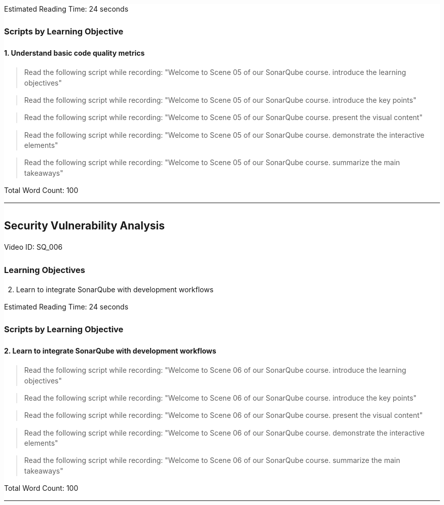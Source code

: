 Estimated Reading Time: 24 seconds

### Scripts by Learning Objective

#### 1. Understand basic code quality metrics

> Read the following script while recording:
"Welcome to Scene 05 of our SonarQube course. introduce the learning objectives"

> Read the following script while recording:
"Welcome to Scene 05 of our SonarQube course. introduce the key points"

> Read the following script while recording:
"Welcome to Scene 05 of our SonarQube course. present the visual content"

> Read the following script while recording:
"Welcome to Scene 05 of our SonarQube course. demonstrate the interactive elements"

> Read the following script while recording:
"Welcome to Scene 05 of our SonarQube course. summarize the main takeaways"

Total Word Count: 100

---

## Security Vulnerability Analysis
Video ID: SQ_006

### Learning Objectives
2. Learn to integrate SonarQube with development workflows

Estimated Reading Time: 24 seconds

### Scripts by Learning Objective

#### 2. Learn to integrate SonarQube with development workflows

> Read the following script while recording:
"Welcome to Scene 06 of our SonarQube course. introduce the learning objectives"

> Read the following script while recording:
"Welcome to Scene 06 of our SonarQube course. introduce the key points"

> Read the following script while recording:
"Welcome to Scene 06 of our SonarQube course. present the visual content"

> Read the following script while recording:
"Welcome to Scene 06 of our SonarQube course. demonstrate the interactive elements"

> Read the following script while recording:
"Welcome to Scene 06 of our SonarQube course. summarize the main takeaways"

Total Word Count: 100

---

